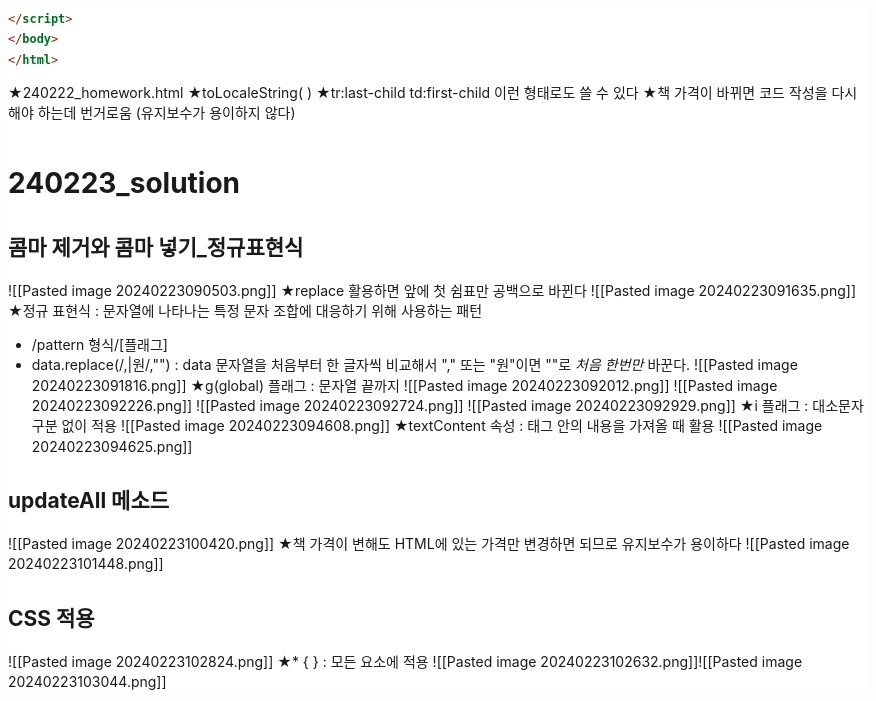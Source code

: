 ```HTML
</script>
</body>
</html>

```
★240222_homework.html
★toLocaleString( )
★tr:last-child td:first-child 이런 형태로도 쓸 수 있다
★책 가격이 바뀌면 코드 작성을 다시 해야 하는데 번거로움 (유지보수가 용이하지 않다)


# 240223_solution
## 콤마 제거와 콤마 넣기_정규표현식
![[Pasted image 20240223090503.png]]
★replace 활용하면 앞에 첫 쉼표만 공백으로 바뀐다
![[Pasted image 20240223091635.png]]
★정규 표현식 : 문자열에 나타나는 특정 문자 조합에 대응하기 위해 사용하는 패턴
- /pattern 형식/\[플래그]
- data.replace(/,|원/,"") : data 문자열을 처음부터 한 글자씩 비교해서 "," 또는 "원"이면 ""로 *처음 한번만* 바꾼다.
![[Pasted image 20240223091816.png]]
★g(global) 플래그 : 문자열 끝까지
![[Pasted image 20240223092012.png]]
![[Pasted image 20240223092226.png]]
![[Pasted image 20240223092724.png]]
![[Pasted image 20240223092929.png]]
★i 플래그 : 대소문자 구분 없이 적용
![[Pasted image 20240223094608.png]]
★textContent 속성 : 태그 안의 내용을 가져올 때 활용
![[Pasted image 20240223094625.png]]

## updateAll 메소드
![[Pasted image 20240223100420.png]]
★책 가격이 변해도 HTML에 있는 가격만 변경하면 되므로 유지보수가 용이하다
![[Pasted image 20240223101448.png]]

## CSS 적용
![[Pasted image 20240223102824.png]]
★* { } : 모든 요소에 적용
![[Pasted image 20240223102632.png]]![[Pasted image 20240223103044.png]]
